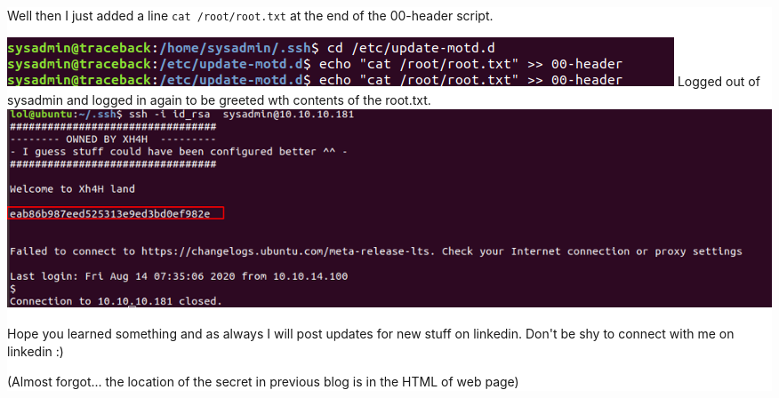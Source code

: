 Well then I just added a line `cat /root/root.txt` at the end of the 00-header script.

<img src="/images/traceback/00-header.png">
Logged out of sysadmin and logged in again to be greeted wth contents of the root.txt.

<img src="/images/traceback/root.png">

Hope you learned something and as always I will post updates for new stuff on linkedin. Don't be shy to connect with me on linkedin :)

(Almost forgot... the location of the secret in previous blog is in the HTML of web page)
